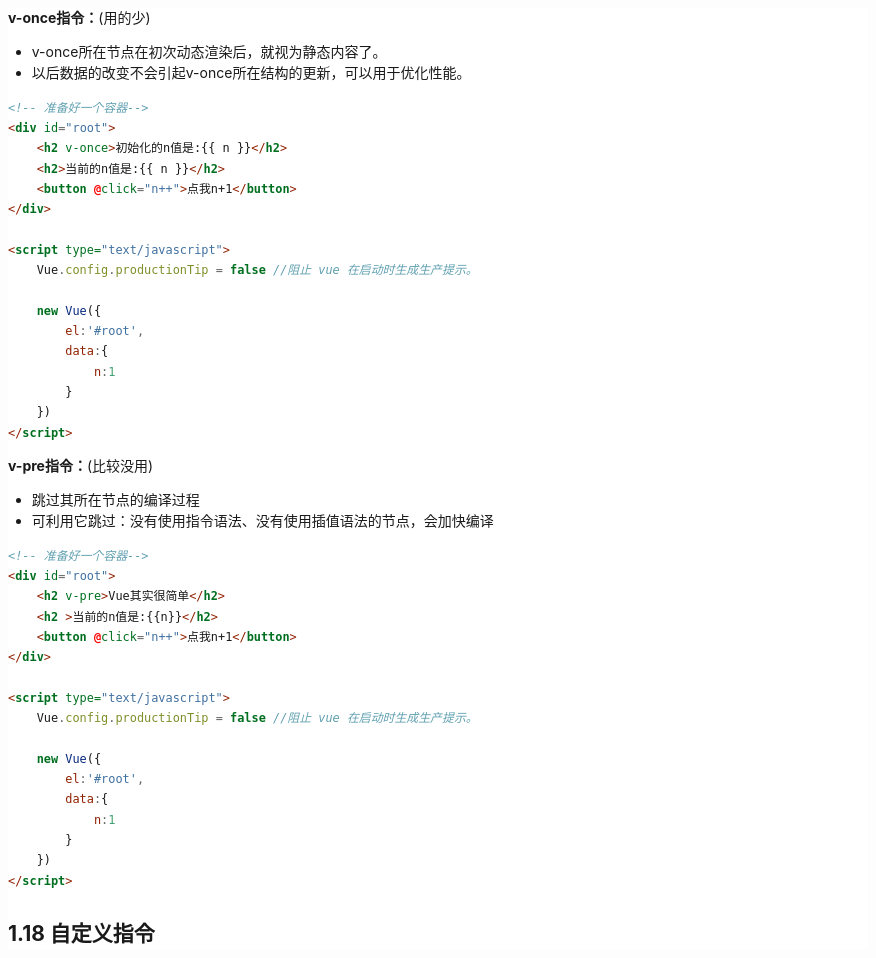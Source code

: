 **v-once指令：**(用的少)

* v-once所在节点在初次动态渲染后，就视为静态内容了。
* 以后数据的改变不会引起v-once所在结构的更新，可以用于优化性能。

```html
<!-- 准备好一个容器-->
<div id="root">
    <h2 v-once>初始化的n值是:{{ n }}</h2>
    <h2>当前的n值是:{{ n }}</h2>
    <button @click="n++">点我n+1</button>
</div>

<script type="text/javascript">
    Vue.config.productionTip = false //阻止 vue 在启动时生成生产提示。

    new Vue({
        el:'#root',
        data:{
            n:1
        }
    })
</script>
```

**v-pre指令：**(比较没用)

* 跳过其所在节点的编译过程
* 可利用它跳过：没有使用指令语法、没有使用插值语法的节点，会加快编译

```html
<!-- 准备好一个容器-->
<div id="root">
    <h2 v-pre>Vue其实很简单</h2>
    <h2 >当前的n值是:{{n}}</h2>
    <button @click="n++">点我n+1</button>
</div>

<script type="text/javascript">
    Vue.config.productionTip = false //阻止 vue 在启动时生成生产提示。

    new Vue({
        el:'#root',
        data:{
            n:1
        }
    })
</script>
```





## 1.18 自定义指令
